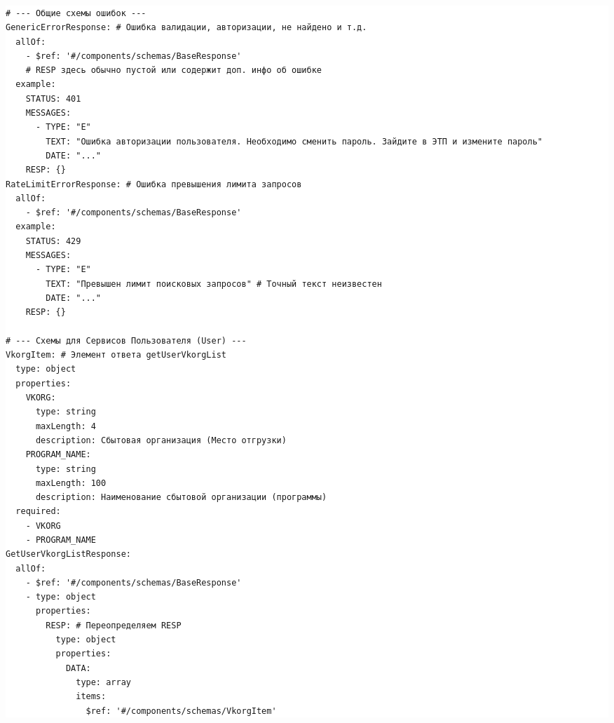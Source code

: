     # --- Общие схемы ошибок ---
    GenericErrorResponse: # Ошибка валидации, авторизации, не найдено и т.д.
      allOf:
        - $ref: '#/components/schemas/BaseResponse'
        # RESP здесь обычно пустой или содержит доп. инфо об ошибке
      example:
        STATUS: 401
        MESSAGES:
          - TYPE: "E"
            TEXT: "Ошибка авторизации пользователя. Необходимо сменить пароль. Зайдите в ЭТП и измените пароль"
            DATE: "..."
        RESP: {}
    RateLimitErrorResponse: # Ошибка превышения лимита запросов
      allOf:
        - $ref: '#/components/schemas/BaseResponse'
      example:
        STATUS: 429
        MESSAGES:
          - TYPE: "E"
            TEXT: "Превышен лимит поисковых запросов" # Точный текст неизвестен
            DATE: "..."
        RESP: {}

    # --- Схемы для Сервисов Пользователя (User) ---
    VkorgItem: # Элемент ответа getUserVkorgList
      type: object
      properties:
        VKORG:
          type: string
          maxLength: 4
          description: Сбытовая организация (Место отгрузки)
        PROGRAM_NAME:
          type: string
          maxLength: 100
          description: Наименование сбытовой организации (программы)
      required:
        - VKORG
        - PROGRAM_NAME
    GetUserVkorgListResponse:
      allOf:
        - $ref: '#/components/schemas/BaseResponse'
        - type: object
          properties:
            RESP: # Переопределяем RESP
              type: object
              properties:
                DATA:
                  type: array
                  items:
                    $ref: '#/components/schemas/VkorgItem'

